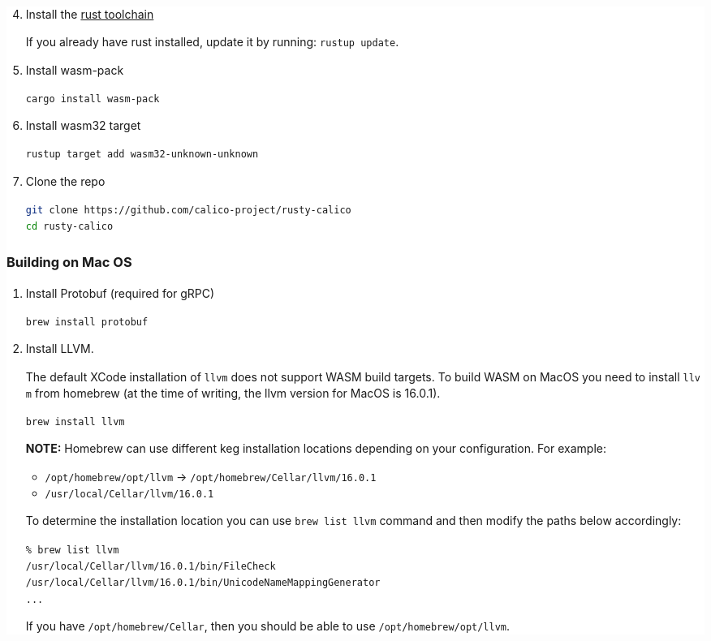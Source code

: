 4. Install the [rust toolchain](https://rustup.rs/)

   If you already have rust installed, update it by running:
   `rustup update`.

5. Install wasm-pack

   ```bash
   cargo install wasm-pack
   ```

6. Install wasm32 target

   ```bash
   rustup target add wasm32-unknown-unknown
   ```

7. Clone the repo

   ```bash
   git clone https://github.com/calico-project/rusty-calico
   cd rusty-calico
   ```

### Building on Mac OS

1. Install Protobuf (required for gRPC)

   ```bash
   brew install protobuf
   ```

2. Install LLVM.

   The default XCode installation of `llvm` does not support WASM
   build targets. To build WASM on MacOS you need to install `llvm`
   from homebrew (at the time of writing, the llvm version for MacOS
   is 16.0.1).

   ```bash
   brew install llvm
   ```

   **NOTE:** Homebrew can use different keg installation locations
   depending on your configuration. For example:

   - `/opt/homebrew/opt/llvm` -> `/opt/homebrew/Cellar/llvm/16.0.1`
   - `/usr/local/Cellar/llvm/16.0.1`

   To determine the installation location you can use `brew list llvm`
   command and then modify the paths below accordingly:

   ```bash
   % brew list llvm
   /usr/local/Cellar/llvm/16.0.1/bin/FileCheck
   /usr/local/Cellar/llvm/16.0.1/bin/UnicodeNameMappingGenerator
   ...
   ```

   If you have `/opt/homebrew/Cellar`, then you should be able to use
   `/opt/homebrew/opt/llvm`.
